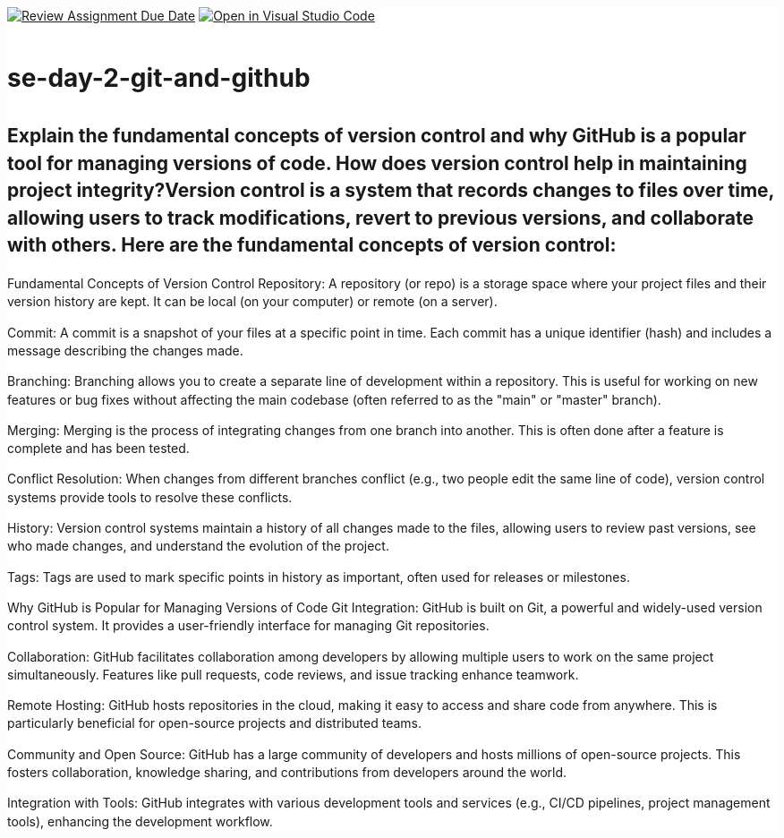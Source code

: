[![Review Assignment Due Date](https://classroom.github.com/assets/deadline-readme-button-22041afd0340ce965d47ae6ef1cefeee28c7c493a6346c4f15d667ab976d596c.svg)](https://classroom.github.com/a/8wgCKhpZ)
[![Open in Visual Studio Code](https://classroom.github.com/assets/open-in-vscode-2e0aaae1b6195c2367325f4f02e2d04e9abb55f0b24a779b69b11b9e10269abc.svg)](https://classroom.github.com/online_ide?assignment_repo_id=18423125&assignment_repo_type=AssignmentRepo)
# se-day-2-git-and-github
## Explain the fundamental concepts of version control and why GitHub is a popular tool for managing versions of code. How does version control help in maintaining project integrity?Version control is a system that records changes to files over time, allowing users to track modifications, revert to previous versions, and collaborate with others. Here are the fundamental concepts of version control:

Fundamental Concepts of Version Control
Repository: A repository (or repo) is a storage space where your project files and their version history are kept. It can be local (on your computer) or remote (on a server).

Commit: A commit is a snapshot of your files at a specific point in time. Each commit has a unique identifier (hash) and includes a message describing the changes made.

Branching: Branching allows you to create a separate line of development within a repository. This is useful for working on new features or bug fixes without affecting the main codebase (often referred to as the "main" or "master" branch).

Merging: Merging is the process of integrating changes from one branch into another. This is often done after a feature is complete and has been tested.

Conflict Resolution: When changes from different branches conflict (e.g., two people edit the same line of code), version control systems provide tools to resolve these conflicts.

History: Version control systems maintain a history of all changes made to the files, allowing users to review past versions, see who made changes, and understand the evolution of the project.

Tags: Tags are used to mark specific points in history as important, often used for releases or milestones.

Why GitHub is Popular for Managing Versions of Code
Git Integration: GitHub is built on Git, a powerful and widely-used version control system. It provides a user-friendly interface for managing Git repositories.

Collaboration: GitHub facilitates collaboration among developers by allowing multiple users to work on the same project simultaneously. Features like pull requests, code reviews, and issue tracking enhance teamwork.

Remote Hosting: GitHub hosts repositories in the cloud, making it easy to access and share code from anywhere. This is particularly beneficial for open-source projects and distributed teams.

Community and Open Source: GitHub has a large community of developers and hosts millions of open-source projects. This fosters collaboration, knowledge sharing, and contributions from developers around the world.

Integration with Tools: GitHub integrates with various development tools and services (e.g., CI/CD pipelines, project management tools), enhancing the development workflow.
